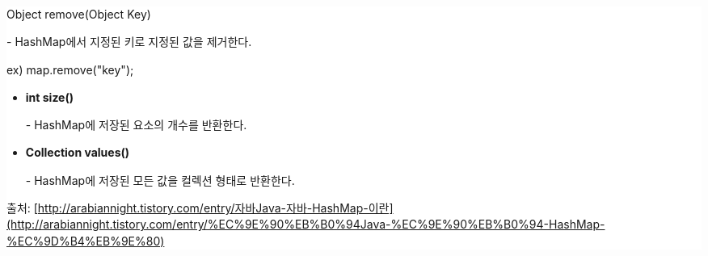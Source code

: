   Object remove(Object Key)

  \- HashMap에서 지정된 키로 지정된 값을 제거한다.

  ex) map.remove("key");

* **int size()**

  \- HashMap에 저장된 요소의 개수를 반환한다. 

* **Collection values()**

  \- HashMap에 저장된 모든 값을 컬렉션 형태로 반환한다. 

출처: [http://arabiannight.tistory.com/entry/자바Java-자바-HashMap-이란](http://arabiannight.tistory.com/entry/%EC%9E%90%EB%B0%94Java-%EC%9E%90%EB%B0%94-HashMap-%EC%9D%B4%EB%9E%80)
